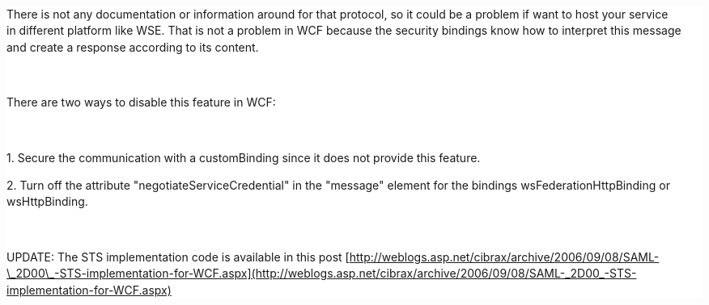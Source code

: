 There is not any documentation or information around for that protocol,
so it could be a problem if want to host your service in different
platform like WSE. That is not a problem in WCF because the security
bindings know how to interpret this message and create a response
according to its content.

 

There are two ways to disable this feature in WCF:

 

1. Secure the communication with a customBinding since it does
not provide this feature.

​2. Turn off the attribute "negotiateServiceCredential" in the "message"
element for the bindings wsFederationHttpBinding or wsHttpBinding.

 

UPDATE: The STS implementation code is available in this post
[http://weblogs.asp.net/cibrax/archive/2006/09/08/SAML-\_2D00\_-STS-implementation-for-WCF.aspx](http://weblogs.asp.net/cibrax/archive/2006/09/08/SAML-_2D00_-STS-implementation-for-WCF.aspx)




